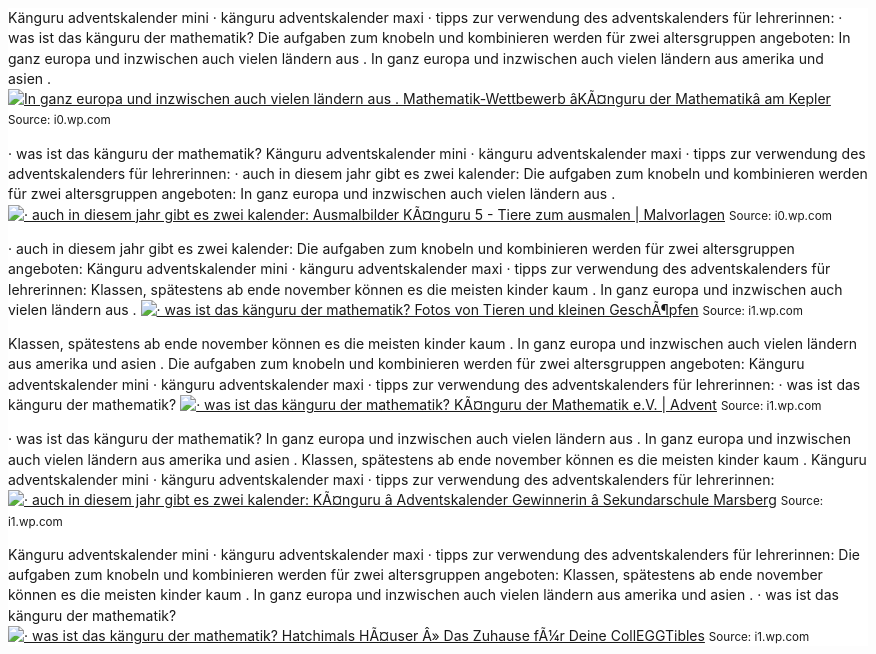 Känguru adventskalender mini · känguru adventskalender maxi · tipps zur verwendung des adventskalenders für lehrerinnen: · was ist das känguru der mathematik? Die aufgaben zum knobeln und kombinieren werden für zwei altersgruppen angeboten: In ganz europa und inzwischen auch vielen ländern aus . In ganz europa und inzwischen auch vielen ländern aus amerika und asien .
[![In ganz europa und inzwischen auch vielen ländern aus . Mathematik-Wettbewerb âKÃ¤nguru der Mathematikâ am Kepler](https://i1.wp.com/tse3.mm.bing.net/th?id=OIP.-IsvHGPpkVHe_Zt2U467qQHaFj&amp;pid=15.1 "Mathematik-Wettbewerb âKÃ¤nguru der Mathematikâ am Kepler")](https://i0.wp.com/www.kgu.schule.ulm.de/drupal/sites/default/files/Mathematik-Kaenguru-2016.jpg)
<small>Source: i0.wp.com</small>

· was ist das känguru der mathematik? Känguru adventskalender mini · känguru adventskalender maxi · tipps zur verwendung des adventskalenders für lehrerinnen: · auch in diesem jahr gibt es zwei kalender: Die aufgaben zum knobeln und kombinieren werden für zwei altersgruppen angeboten: In ganz europa und inzwischen auch vielen ländern aus .
[![· auch in diesem jahr gibt es zwei kalender: Ausmalbilder KÃ¤nguru 5 - Tiere zum ausmalen | Malvorlagen](https://i0.wp.com/tse3.mm.bing.net/th?id=OIP.AwpRf-QONoC4qZf9BuKBbQHaJX&amp;pid=15.1 "Ausmalbilder KÃ¤nguru 5 - Tiere zum ausmalen | Malvorlagen")](https://i0.wp.com/www.kostenlose-ausmalbilder.de/Tiere/Kaenguru/1/Kaenguru-5.jpg)
<small>Source: i0.wp.com</small>

· auch in diesem jahr gibt es zwei kalender: Die aufgaben zum knobeln und kombinieren werden für zwei altersgruppen angeboten: Känguru adventskalender mini · känguru adventskalender maxi · tipps zur verwendung des adventskalenders für lehrerinnen: Klassen, spätestens ab ende november können es die meisten kinder kaum . In ganz europa und inzwischen auch vielen ländern aus .
[![· was ist das känguru der mathematik? Fotos von Tieren und kleinen GeschÃ¶pfen](https://i1.wp.com/tse1.mm.bing.net/th?id=OIP.Cy-1XfNpFpCpwswWSLNHbgHaE6&amp;pid=15.1 "Fotos von Tieren und kleinen GeschÃ¶pfen")](https://i1.wp.com/www.andinet.de/bilder/tierfotos/kaenguru.jpg)
<small>Source: i1.wp.com</small>

Klassen, spätestens ab ende november können es die meisten kinder kaum . In ganz europa und inzwischen auch vielen ländern aus amerika und asien . Die aufgaben zum knobeln und kombinieren werden für zwei altersgruppen angeboten: Känguru adventskalender mini · känguru adventskalender maxi · tipps zur verwendung des adventskalenders für lehrerinnen: · was ist das känguru der mathematik?
[![· was ist das känguru der mathematik? KÃ¤nguru der Mathematik e.V. | Advent](https://i0.wp.com/tse1.mm.bing.net/th?id=OIP.9R0ZygeMa1lXlMkWyGyL8QHaF6&amp;pid=15.1 "KÃ¤nguru der Mathematik e.V. | Advent")](https://i1.wp.com/www.mathe-kaenguru.de/bilder/advent19/kaenguruadvent_2019_maxi_loesung.gif)
<small>Source: i1.wp.com</small>

· was ist das känguru der mathematik? In ganz europa und inzwischen auch vielen ländern aus . In ganz europa und inzwischen auch vielen ländern aus amerika und asien . Klassen, spätestens ab ende november können es die meisten kinder kaum . Känguru adventskalender mini · känguru adventskalender maxi · tipps zur verwendung des adventskalenders für lehrerinnen:
[![· auch in diesem jahr gibt es zwei kalender: KÃ¤nguru â Adventskalender Gewinnerin â Sekundarschule Marsberg](https://i0.wp.com/tse2.mm.bing.net/th?id=OIP.AUCQ0kC-S4Ywm4rB16VNIQHaEK&amp;pid=15.1 "KÃ¤nguru â Adventskalender Gewinnerin â Sekundarschule Marsberg")](https://i1.wp.com/sekundarschule-marsberg.net/wp-content/uploads/2019/02/2-1200x675.jpg)
<small>Source: i1.wp.com</small>

Känguru adventskalender mini · känguru adventskalender maxi · tipps zur verwendung des adventskalenders für lehrerinnen: Die aufgaben zum knobeln und kombinieren werden für zwei altersgruppen angeboten: Klassen, spätestens ab ende november können es die meisten kinder kaum . In ganz europa und inzwischen auch vielen ländern aus amerika und asien . · was ist das känguru der mathematik?
[![· was ist das känguru der mathematik? Hatchimals HÃ¤user Â» Das Zuhause fÃ¼r Deine CollEGGTibles](https://i1.wp.com/tse2.mm.bing.net/th?id=OIP.GQJx_oY_jCyICprTHJ9PzgHaDX&amp;pid=15.1 "Hatchimals HÃ¤user Â» Das Zuhause fÃ¼r Deine CollEGGTibles")](https://i1.wp.com/elektronisches-haustier.eu/wp-content/uploads/2020/08/hatchimals-hÃ¤user-660x300.jpg)
<small>Source: i1.wp.com</small>
